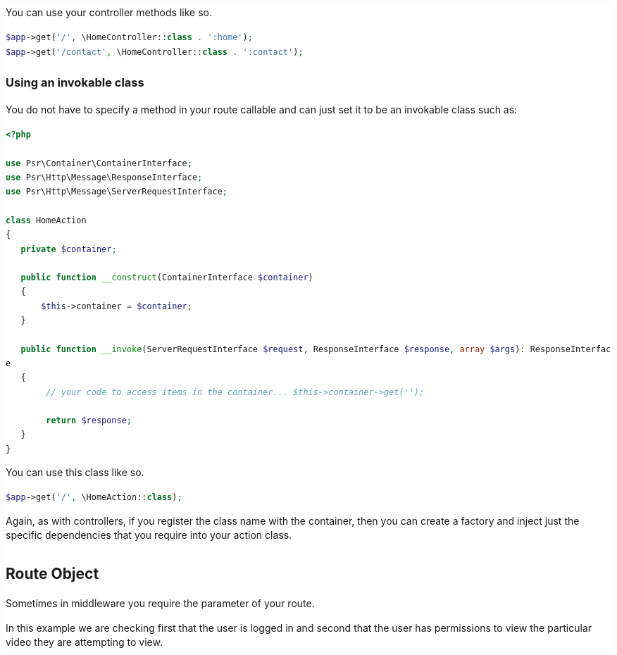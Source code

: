 You can use your controller methods like so.

```php
$app->get('/', \HomeController::class . ':home');
$app->get('/contact', \HomeController::class . ':contact');
```

### Using an invokable class

You do not have to specify a method in your route callable and can just set it to be an invokable class such as:

```php
<?php

use Psr\Container\ContainerInterface;
use Psr\Http\Message\ResponseInterface;
use Psr\Http\Message\ServerRequestInterface;

class HomeAction
{
   private $container;

   public function __construct(ContainerInterface $container)
   {
       $this->container = $container;
   }

   public function __invoke(ServerRequestInterface $request, ResponseInterface $response, array $args): ResponseInterface
   {
        // your code to access items in the container... $this->container->get('');
        
        return $response;
   }
}
```

You can use this class like so.

```php
$app->get('/', \HomeAction::class);
```

Again, as with controllers, if you register the class name with the container, then you
can create a factory and inject just the specific dependencies that you require into your
action class.

## Route Object

Sometimes in middleware you require the parameter of your route.

In this example we are checking first that the user is logged in and second that
the user has permissions to view the particular video they are attempting to view.
